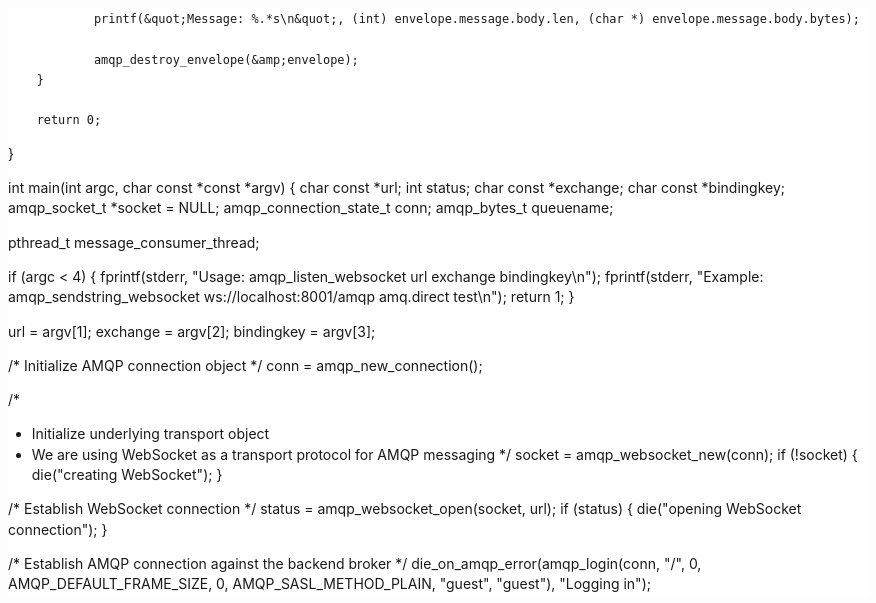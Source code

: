                 printf(&quot;Message: %.*s\n&quot;, (int) envelope.message.body.len, (char *) envelope.message.body.bytes);

                amqp_destroy_envelope(&amp;envelope);
        }

        return 0;
}



int main(int argc, char const *const *argv)
{
  char const *url;
  int status;
  char const *exchange;
  char const *bindingkey;
  amqp_socket_t *socket = NULL;
  amqp_connection_state_t conn;
  amqp_bytes_t queuename;

  pthread_t message_consumer_thread;

  if (argc &lt; 4) {
    fprintf(stderr, &quot;Usage: amqp_listen_websocket url exchange bindingkey\n&quot;);
    fprintf(stderr, &quot;Example: amqp_sendstring_websocket ws://localhost:8001/amqp amq.direct test\n&quot;);
    return 1;
  }

  url = argv[1];
  exchange = argv[2];
  bindingkey = argv[3];

  /* Initialize AMQP connection object */
  conn = amqp_new_connection();

  /*
   * Initialize underlying transport object
   * We are using WebSocket as a transport protocol for AMQP messaging
   */
  socket = amqp_websocket_new(conn);
  if (!socket) {
    die(&quot;creating WebSocket&quot;);
  }

  /* Establish WebSocket connection */
  status = amqp_websocket_open(socket, url);
  if (status) {
    die(&quot;opening WebSocket connection&quot;);
  }

  /* Establish AMQP connection against the backend broker */
  die_on_amqp_error(amqp_login(conn, &quot;/&quot;, 0, AMQP_DEFAULT_FRAME_SIZE, 0, AMQP_SASL_METHOD_PLAIN, &quot;guest&quot;, &quot;guest&quot;),
                    &quot;Logging in&quot;);
